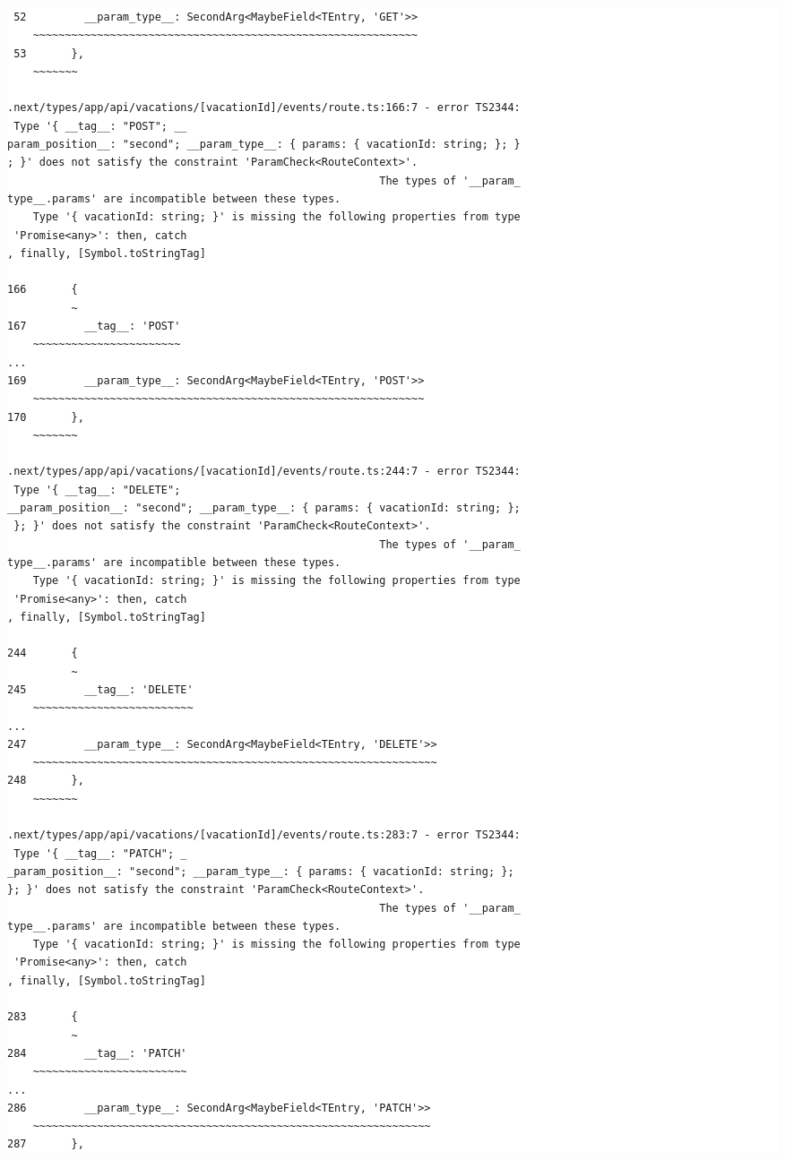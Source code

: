 ```
 52         __param_type__: SecondArg<MaybeField<TEntry, 'GET'>>
    ~~~~~~~~~~~~~~~~~~~~~~~~~~~~~~~~~~~~~~~~~~~~~~~~~~~~~~~~~~~~
 53       },
    ~~~~~~~

.next/types/app/api/vacations/[vacationId]/events/route.ts:166:7 - error TS2344:
 Type '{ __tag__: "POST"; __
param_position__: "second"; __param_type__: { params: { vacationId: string; }; }
; }' does not satisfy the constraint 'ParamCheck<RouteContext>'.
                                                          The types of '__param_
type__.params' are incompatible between these types.
    Type '{ vacationId: string; }' is missing the following properties from type
 'Promise<any>': then, catch
, finally, [Symbol.toStringTag]
                            
166       {
          ~
167         __tag__: 'POST'
    ~~~~~~~~~~~~~~~~~~~~~~~
... 
169         __param_type__: SecondArg<MaybeField<TEntry, 'POST'>>
    ~~~~~~~~~~~~~~~~~~~~~~~~~~~~~~~~~~~~~~~~~~~~~~~~~~~~~~~~~~~~~
170       },
    ~~~~~~~

.next/types/app/api/vacations/[vacationId]/events/route.ts:244:7 - error TS2344:
 Type '{ __tag__: "DELETE"; 
__param_position__: "second"; __param_type__: { params: { vacationId: string; };
 }; }' does not satisfy the constraint 'ParamCheck<RouteContext>'.
                                                          The types of '__param_
type__.params' are incompatible between these types.
    Type '{ vacationId: string; }' is missing the following properties from type
 'Promise<any>': then, catch
, finally, [Symbol.toStringTag]
                            
244       {
          ~
245         __tag__: 'DELETE'
    ~~~~~~~~~~~~~~~~~~~~~~~~~
... 
247         __param_type__: SecondArg<MaybeField<TEntry, 'DELETE'>>
    ~~~~~~~~~~~~~~~~~~~~~~~~~~~~~~~~~~~~~~~~~~~~~~~~~~~~~~~~~~~~~~~
248       },
    ~~~~~~~

.next/types/app/api/vacations/[vacationId]/events/route.ts:283:7 - error TS2344:
 Type '{ __tag__: "PATCH"; _
_param_position__: "second"; __param_type__: { params: { vacationId: string; };
}; }' does not satisfy the constraint 'ParamCheck<RouteContext>'.
                                                          The types of '__param_
type__.params' are incompatible between these types.
    Type '{ vacationId: string; }' is missing the following properties from type
 'Promise<any>': then, catch
, finally, [Symbol.toStringTag]
                            
283       {
          ~
284         __tag__: 'PATCH'
    ~~~~~~~~~~~~~~~~~~~~~~~~
... 
286         __param_type__: SecondArg<MaybeField<TEntry, 'PATCH'>>
    ~~~~~~~~~~~~~~~~~~~~~~~~~~~~~~~~~~~~~~~~~~~~~~~~~~~~~~~~~~~~~~
287       },
```